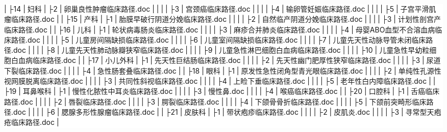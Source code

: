 | ├14                  | 妇科     | ├2   | 卵巢良性肿瘤临床路径.doc             |
|                      |          | ├3   | 宫颈癌临床路径.doc                   |
|                      |          | ├4   | 输卵管妊娠临床路径.doc               |
|                      |          | ├5   | 子宫平滑肌瘤临床路径.doc             |
| ├15                  | 产科     | ├1   | 胎膜早破行阴道分娩临床路径.doc       |
|                      |          | ├2   | 自然临产阴道分娩临床路径.doc         |
|                      |          | ├3   | 计划性剖宫产临床路径.doc             |
| ├16                  | 儿科     | ├1   | 轮状病毒肠炎临床路径.doc             |
|                      |          | ├3   | 麻疹合并肺炎临床路径.doc             |
|                      |          | ├4   | 母婴ABO血型不合溶血病临床路径.doc    |
|                      |          | ├5   | 儿童房间隔缺损临床路径.doc           |
|                      |          | ├6   | 儿童室间隔缺损临床路径.doc           |
|                      |          | ├7   | 儿童先天性动脉导管未闭临床路径.doc   |
|                      |          | ├8   | 儿童先天性肺动脉瓣狭窄临床路径.doc   |
|                      |          | ├9   | 儿童急性淋巴细胞白血病临床路径.doc   |
|                      |          | ├10  | 儿童急性早幼粒细胞白血病临床路径.doc |
| ├17                  | 小儿外科 | ├1   | 先天性巨结肠临床路径.doc             |
|                      |          | ├2   | 先天性幽门肥厚性狭窄临床路径.doc     |
|                      |          | ├3   | 尿道下裂临床路径.doc                 |
|                      |          | ├4   | 急性肠套叠临床路径.doc               |
| ├18                  | 眼科     | ├1   | 原发性急性闭角型青光眼临床路径.doc   |
|                      |          | ├2   | 单纯性孔源性视网膜脱离临床路径.doc   |
|                      |          | ├3   | 共同性斜视临床路径.doc               |
|                      |          | ├4   | 上睑下垂临床路径.doc                 |
|                      |          | ├5   | 老年性白内障临床路径.doc             |
| ├19                  | 耳鼻喉科 | ├1   | 慢性化脓性中耳炎临床路径.doc         |
|                      |          | ├3   | 慢性鼻.doc                           |
|                      |          | ├4   | 喉癌临床路径.doc                     |
| ├20                  | 口腔科   | ├1   | 舌癌临床路径.doc                     |
|                      |          | ├2   | 唇裂临床路径.doc                     |
|                      |          | ├3   | 腭裂临床路径.doc                     |
|                      |          | ├4   | 下颌骨骨折临床路径.doc               |
|                      |          | ├5   | 下颌前突畸形临床路径.doc             |
|                      |          | ├6   | 腮腺多形性腺瘤临床路径.doc           |
| ├21                  | 皮肤科   | ├1   | 带状疱疹临床路径.doc                 |
|                      |          | ├2   | 皮肌炎.doc                           |
|                      |          | ├3   | 寻常型天疱疮临床路径.doc             |